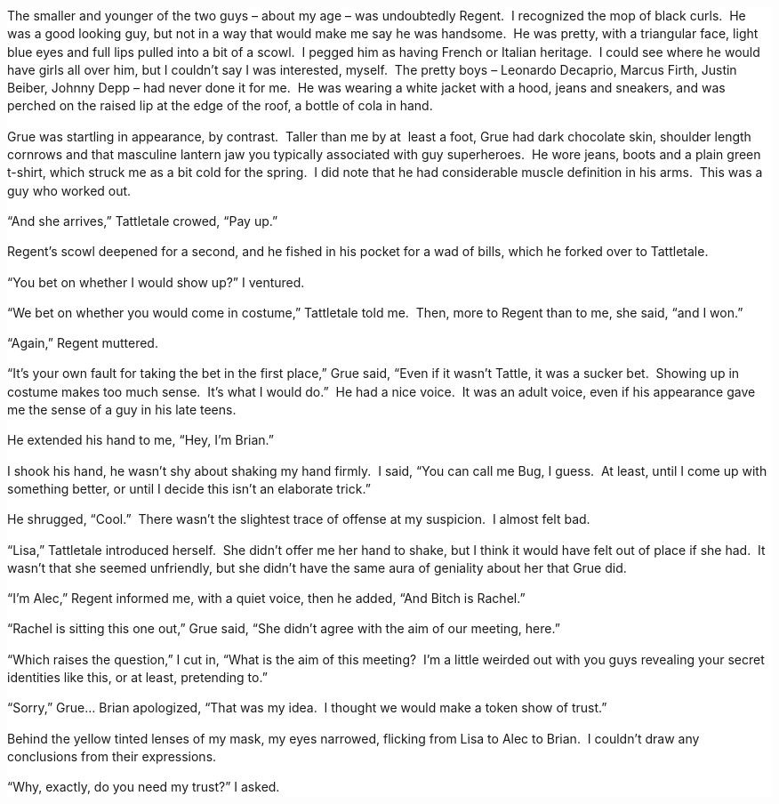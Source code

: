 The smaller and younger of the two guys – about my age – was undoubtedly Regent.  I recognized the mop of black curls.  He was a good looking guy, but not in a way that would make me say he was handsome.  He was pretty, with a triangular face, light blue eyes and full lips pulled into a bit of a scowl.  I pegged him as having French or Italian heritage.  I could see where he would have girls all over him, but I couldn’t say I was interested, myself.  The pretty boys – Leonardo Decaprio, Marcus Firth, Justin Beiber, Johnny Depp – had never done it for me.  He was wearing a white jacket with a hood, jeans and sneakers, and was perched on the raised lip at the edge of the roof, a bottle of cola in hand.

Grue was startling in appearance, by contrast.  Taller than me by at  least a foot, Grue had dark chocolate skin, shoulder length cornrows and that masculine lantern jaw you typically associated with guy superheroes.  He wore jeans, boots and a plain green t-shirt, which struck me as a bit cold for the spring.  I did note that he had considerable muscle definition in his arms.  This was a guy who worked out.

“And she arrives,” Tattletale crowed, “Pay up.”

Regent’s scowl deepened for a second, and he fished in his pocket for a wad of bills, which he forked over to Tattletale.

“You bet on whether I would show up?” I ventured.

“We bet on whether you would come in costume,” Tattletale told me.  Then, more to Regent than to me, she said, “and I won.”

“Again,” Regent muttered.

“It’s your own fault for taking the bet in the first place,” Grue said, “Even if it wasn’t Tattle, it was a sucker bet.  Showing up in costume makes too much sense.  It’s what I would do.”  He had a nice voice.  It was an adult voice, even if his appearance gave me the sense of a guy in his late teens.

He extended his hand to me, “Hey, I’m Brian.”

I shook his hand, he wasn’t shy about shaking my hand firmly.  I said, “You can call me Bug, I guess.  At least, until I come up with something better, or until I decide this isn’t an elaborate trick.”

He shrugged, “Cool.”  There wasn’t the slightest trace of offense at my suspicion.  I almost felt bad.

“Lisa,” Tattletale introduced herself.  She didn’t offer me her hand to shake, but I think it would have felt out of place if she had.  It wasn’t that she seemed unfriendly, but she didn’t have the same aura of geniality about her that Grue did.

“I’m Alec,” Regent informed me, with a quiet voice, then he added, “And Bitch is Rachel.”

“Rachel is sitting this one out,” Grue said, “She didn’t agree with the aim of our meeting, here.”

“Which raises the question,” I cut in, “What is the aim of this meeting?  I’m a little weirded out with you guys revealing your secret identities like this, or at least, pretending to.”

“Sorry,” Grue… Brian apologized, “That was my idea.  I thought we would make a token show of trust.”

Behind the yellow tinted lenses of my mask, my eyes narrowed, flicking from Lisa to Alec to Brian.  I couldn’t draw any conclusions from their expressions.

“Why, exactly, do you need my trust?” I asked.
